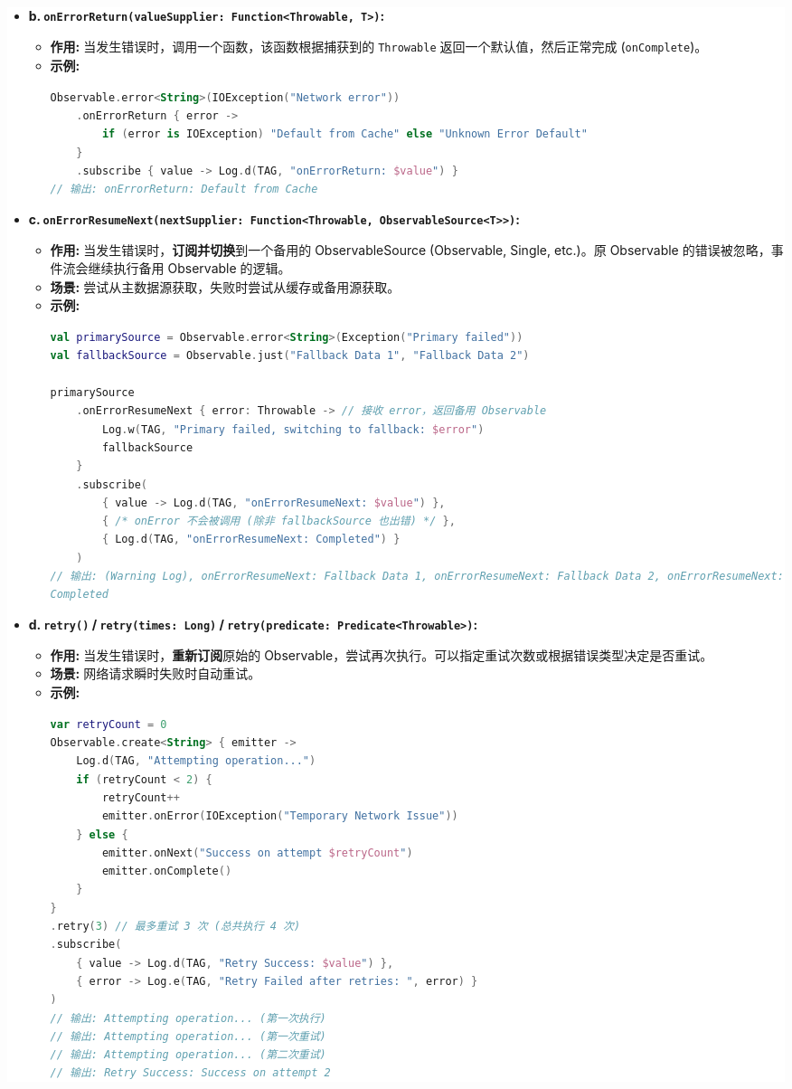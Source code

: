 *   **b. `onErrorReturn(valueSupplier: Function<Throwable, T>)`:**
    *   **作用:** 当发生错误时，调用一个函数，该函数根据捕获到的 `Throwable` 返回一个默认值，然后正常完成 (`onComplete`)。
    *   **示例:**
        ```kotlin
        Observable.error<String>(IOException("Network error"))
            .onErrorReturn { error ->
                if (error is IOException) "Default from Cache" else "Unknown Error Default"
            }
            .subscribe { value -> Log.d(TAG, "onErrorReturn: $value") }
        // 输出: onErrorReturn: Default from Cache
        ```

*   **c. `onErrorResumeNext(nextSupplier: Function<Throwable, ObservableSource<T>>)`:**
    *   **作用:** 当发生错误时，**订阅并切换**到一个备用的 ObservableSource (Observable, Single, etc.)。原 Observable 的错误被忽略，事件流会继续执行备用 Observable 的逻辑。
    *   **场景:** 尝试从主数据源获取，失败时尝试从缓存或备用源获取。
    *   **示例:**
        ```kotlin
        val primarySource = Observable.error<String>(Exception("Primary failed"))
        val fallbackSource = Observable.just("Fallback Data 1", "Fallback Data 2")

        primarySource
            .onErrorResumeNext { error: Throwable -> // 接收 error，返回备用 Observable
                Log.w(TAG, "Primary failed, switching to fallback: $error")
                fallbackSource
            }
            .subscribe(
                { value -> Log.d(TAG, "onErrorResumeNext: $value") },
                { /* onError 不会被调用 (除非 fallbackSource 也出错) */ },
                { Log.d(TAG, "onErrorResumeNext: Completed") }
            )
        // 输出: (Warning Log), onErrorResumeNext: Fallback Data 1, onErrorResumeNext: Fallback Data 2, onErrorResumeNext: Completed
        ```

*   **d. `retry()` / `retry(times: Long)` / `retry(predicate: Predicate<Throwable>)`:**
    *   **作用:** 当发生错误时，**重新订阅**原始的 Observable，尝试再次执行。可以指定重试次数或根据错误类型决定是否重试。
    *   **场景:** 网络请求瞬时失败时自动重试。
    *   **示例:**
        ```kotlin
        var retryCount = 0
        Observable.create<String> { emitter ->
            Log.d(TAG, "Attempting operation...")
            if (retryCount < 2) {
                retryCount++
                emitter.onError(IOException("Temporary Network Issue"))
            } else {
                emitter.onNext("Success on attempt $retryCount")
                emitter.onComplete()
            }
        }
        .retry(3) // 最多重试 3 次 (总共执行 4 次)
        .subscribe(
            { value -> Log.d(TAG, "Retry Success: $value") },
            { error -> Log.e(TAG, "Retry Failed after retries: ", error) }
        )
        // 输出: Attempting operation... (第一次执行)
        // 输出: Attempting operation... (第一次重试)
        // 输出: Attempting operation... (第二次重试)
        // 输出: Retry Success: Success on attempt 2
        ```
